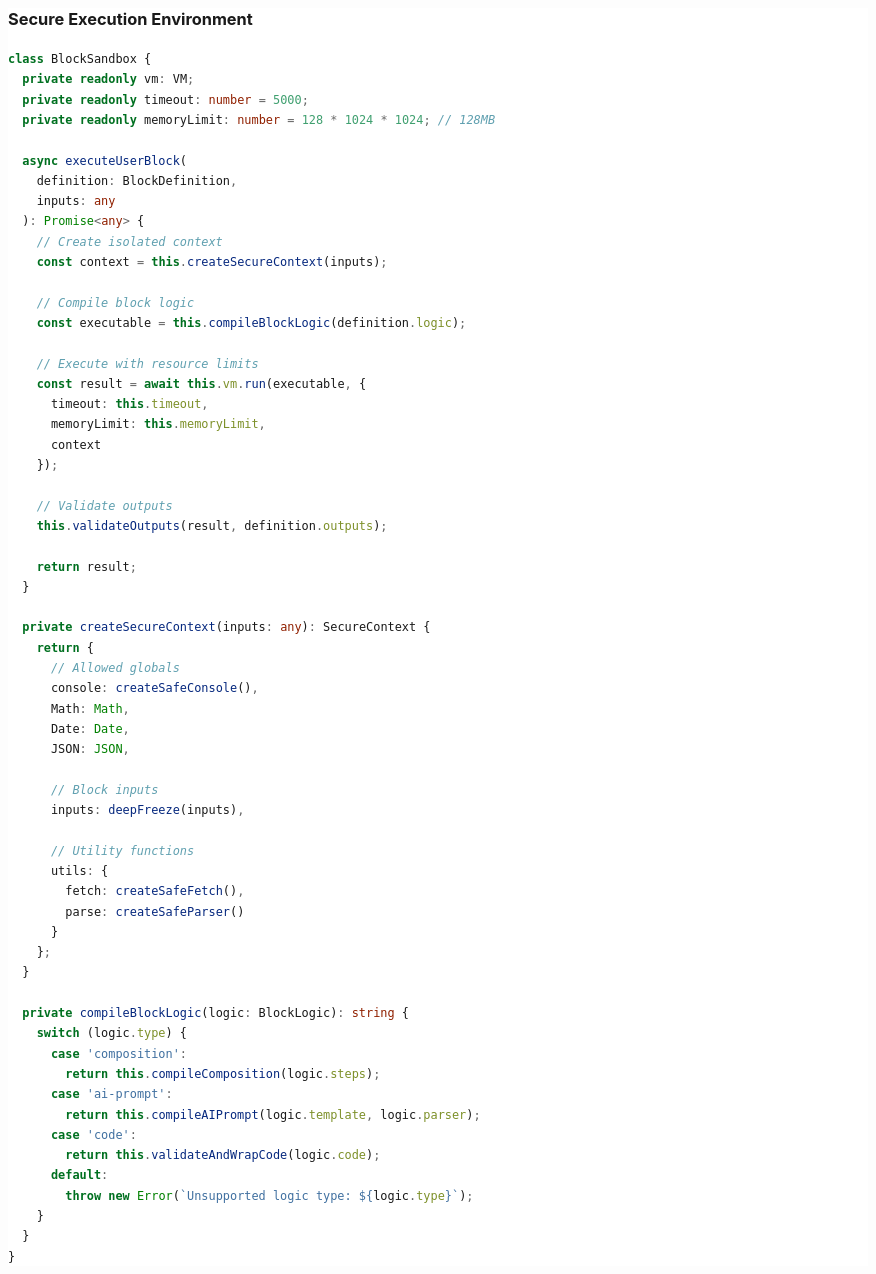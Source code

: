 ### Secure Execution Environment

```typescript
class BlockSandbox {
  private readonly vm: VM;
  private readonly timeout: number = 5000;
  private readonly memoryLimit: number = 128 * 1024 * 1024; // 128MB
  
  async executeUserBlock(
    definition: BlockDefinition,
    inputs: any
  ): Promise<any> {
    // Create isolated context
    const context = this.createSecureContext(inputs);
    
    // Compile block logic
    const executable = this.compileBlockLogic(definition.logic);
    
    // Execute with resource limits
    const result = await this.vm.run(executable, {
      timeout: this.timeout,
      memoryLimit: this.memoryLimit,
      context
    });
    
    // Validate outputs
    this.validateOutputs(result, definition.outputs);
    
    return result;
  }
  
  private createSecureContext(inputs: any): SecureContext {
    return {
      // Allowed globals
      console: createSafeConsole(),
      Math: Math,
      Date: Date,
      JSON: JSON,
      
      // Block inputs
      inputs: deepFreeze(inputs),
      
      // Utility functions
      utils: {
        fetch: createSafeFetch(),
        parse: createSafeParser()
      }
    };
  }
  
  private compileBlockLogic(logic: BlockLogic): string {
    switch (logic.type) {
      case 'composition':
        return this.compileComposition(logic.steps);
      case 'ai-prompt':
        return this.compileAIPrompt(logic.template, logic.parser);
      case 'code':
        return this.validateAndWrapCode(logic.code);
      default:
        throw new Error(`Unsupported logic type: ${logic.type}`);
    }
  }
}
```